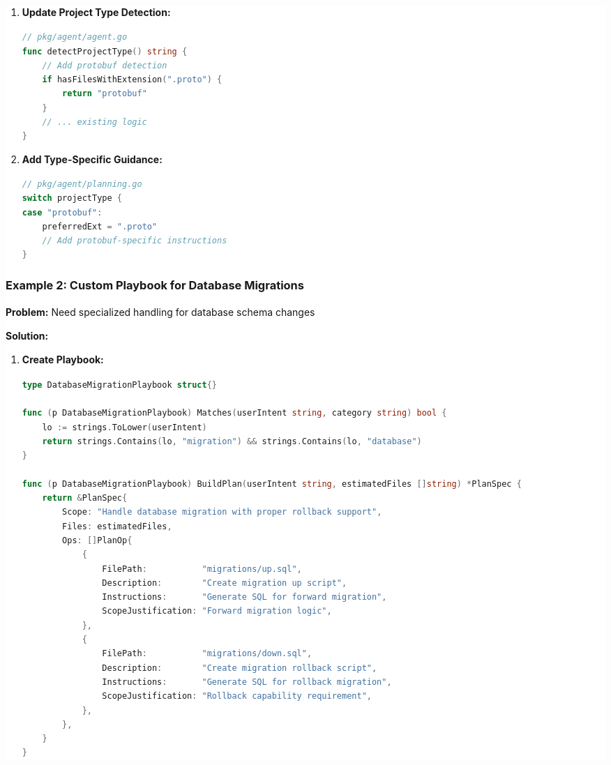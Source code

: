 1. **Update Project Type Detection:**
   ```go
   // pkg/agent/agent.go
   func detectProjectType() string {
       // Add protobuf detection
       if hasFilesWithExtension(".proto") {
           return "protobuf"
       }
       // ... existing logic
   }
   ```

2. **Add Type-Specific Guidance:**
   ```go
   // pkg/agent/planning.go
   switch projectType {
   case "protobuf":
       preferredExt = ".proto"
       // Add protobuf-specific instructions
   }
   ```

### Example 2: Custom Playbook for Database Migrations

**Problem:** Need specialized handling for database schema changes

**Solution:**

1. **Create Playbook:**
   ```go
   type DatabaseMigrationPlaybook struct{}

   func (p DatabaseMigrationPlaybook) Matches(userIntent string, category string) bool {
       lo := strings.ToLower(userIntent)
       return strings.Contains(lo, "migration") && strings.Contains(lo, "database")
   }

   func (p DatabaseMigrationPlaybook) BuildPlan(userIntent string, estimatedFiles []string) *PlanSpec {
       return &PlanSpec{
           Scope: "Handle database migration with proper rollback support",
           Files: estimatedFiles,
           Ops: []PlanOp{
               {
                   FilePath:           "migrations/up.sql",
                   Description:        "Create migration up script",
                   Instructions:       "Generate SQL for forward migration",
                   ScopeJustification: "Forward migration logic",
               },
               {
                   FilePath:           "migrations/down.sql",
                   Description:        "Create migration rollback script",
                   Instructions:       "Generate SQL for rollback migration",
                   ScopeJustification: "Rollback capability requirement",
               },
           },
       }
   }
   ```
